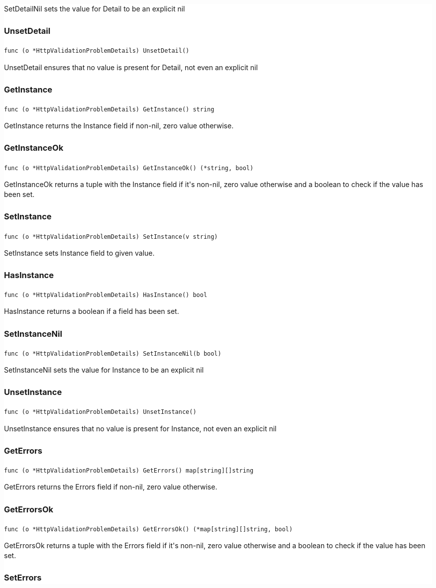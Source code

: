  SetDetailNil sets the value for Detail to be an explicit nil

### UnsetDetail
`func (o *HttpValidationProblemDetails) UnsetDetail()`

UnsetDetail ensures that no value is present for Detail, not even an explicit nil
### GetInstance

`func (o *HttpValidationProblemDetails) GetInstance() string`

GetInstance returns the Instance field if non-nil, zero value otherwise.

### GetInstanceOk

`func (o *HttpValidationProblemDetails) GetInstanceOk() (*string, bool)`

GetInstanceOk returns a tuple with the Instance field if it's non-nil, zero value otherwise
and a boolean to check if the value has been set.

### SetInstance

`func (o *HttpValidationProblemDetails) SetInstance(v string)`

SetInstance sets Instance field to given value.

### HasInstance

`func (o *HttpValidationProblemDetails) HasInstance() bool`

HasInstance returns a boolean if a field has been set.

### SetInstanceNil

`func (o *HttpValidationProblemDetails) SetInstanceNil(b bool)`

 SetInstanceNil sets the value for Instance to be an explicit nil

### UnsetInstance
`func (o *HttpValidationProblemDetails) UnsetInstance()`

UnsetInstance ensures that no value is present for Instance, not even an explicit nil
### GetErrors

`func (o *HttpValidationProblemDetails) GetErrors() map[string][]string`

GetErrors returns the Errors field if non-nil, zero value otherwise.

### GetErrorsOk

`func (o *HttpValidationProblemDetails) GetErrorsOk() (*map[string][]string, bool)`

GetErrorsOk returns a tuple with the Errors field if it's non-nil, zero value otherwise
and a boolean to check if the value has been set.

### SetErrors
